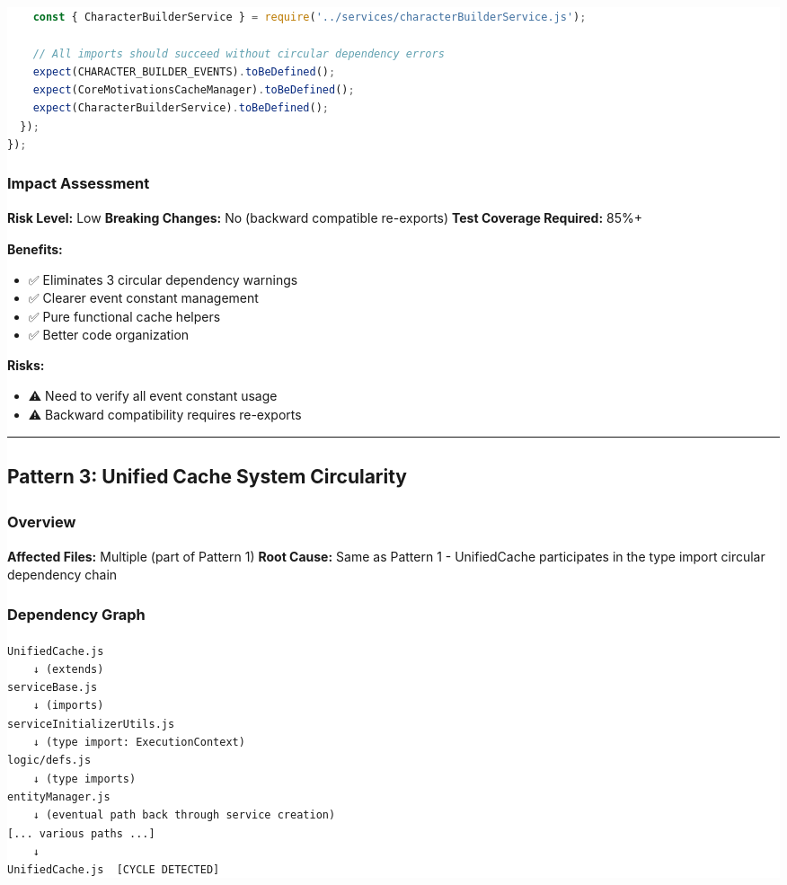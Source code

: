 ```javascript
    const { CharacterBuilderService } = require('../services/characterBuilderService.js');

    // All imports should succeed without circular dependency errors
    expect(CHARACTER_BUILDER_EVENTS).toBeDefined();
    expect(CoreMotivationsCacheManager).toBeDefined();
    expect(CharacterBuilderService).toBeDefined();
  });
});
```

### Impact Assessment

**Risk Level:** Low
**Breaking Changes:** No (backward compatible re-exports)
**Test Coverage Required:** 85%+

**Benefits:**
- ✅ Eliminates 3 circular dependency warnings
- ✅ Clearer event constant management
- ✅ Pure functional cache helpers
- ✅ Better code organization

**Risks:**
- ⚠️ Need to verify all event constant usage
- ⚠️ Backward compatibility requires re-exports

---

## Pattern 3: Unified Cache System Circularity

### Overview
**Affected Files:** Multiple (part of Pattern 1)
**Root Cause:** Same as Pattern 1 - UnifiedCache participates in the type import circular dependency chain

### Dependency Graph

```
UnifiedCache.js
    ↓ (extends)
serviceBase.js
    ↓ (imports)
serviceInitializerUtils.js
    ↓ (type import: ExecutionContext)
logic/defs.js
    ↓ (type imports)
entityManager.js
    ↓ (eventual path back through service creation)
[... various paths ...]
    ↓
UnifiedCache.js  [CYCLE DETECTED]
```
